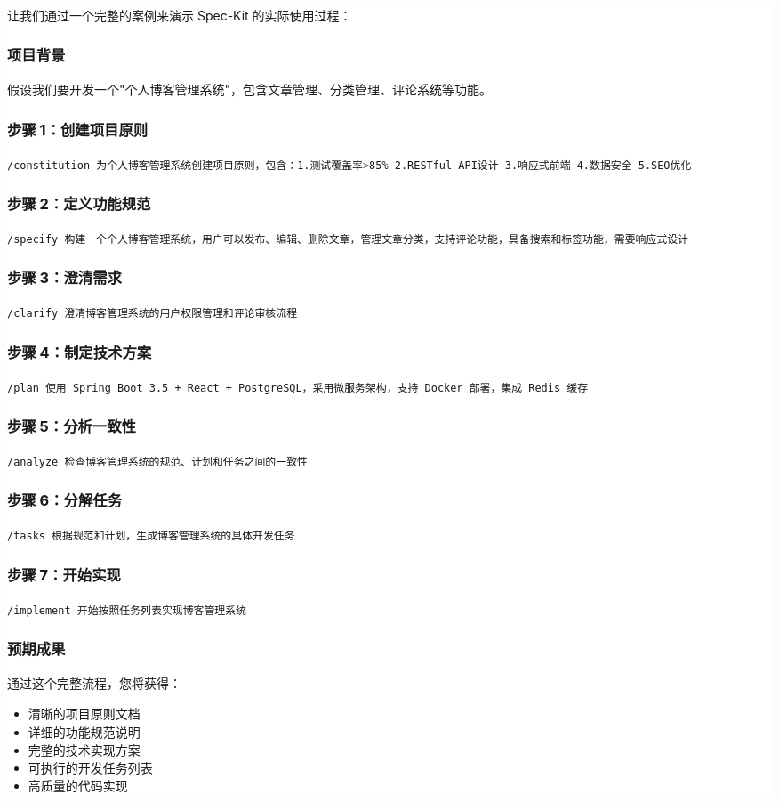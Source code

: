 让我们通过一个完整的案例来演示 Spec-Kit 的实际使用过程：

### 项目背景

假设我们要开发一个"个人博客管理系统"，包含文章管理、分类管理、评论系统等功能。

### 步骤 1：创建项目原则

```bash
/constitution 为个人博客管理系统创建项目原则，包含：1.测试覆盖率>85% 2.RESTful API设计 3.响应式前端 4.数据安全 5.SEO优化
```

### 步骤 2：定义功能规范

```bash
/specify 构建一个个人博客管理系统，用户可以发布、编辑、删除文章，管理文章分类，支持评论功能，具备搜索和标签功能，需要响应式设计
```

### 步骤 3：澄清需求

```bash
/clarify 澄清博客管理系统的用户权限管理和评论审核流程
```

### 步骤 4：制定技术方案

```bash
/plan 使用 Spring Boot 3.5 + React + PostgreSQL，采用微服务架构，支持 Docker 部署，集成 Redis 缓存
```

### 步骤 5：分析一致性

```bash
/analyze 检查博客管理系统的规范、计划和任务之间的一致性
```

### 步骤 6：分解任务

```bash
/tasks 根据规范和计划，生成博客管理系统的具体开发任务
```

### 步骤 7：开始实现

```bash
/implement 开始按照任务列表实现博客管理系统
```

### 预期成果

通过这个完整流程，您将获得：

- 清晰的项目原则文档
- 详细的功能规范说明
- 完整的技术实现方案
- 可执行的开发任务列表
- 高质量的代码实现
